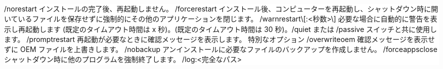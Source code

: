<tr class="alternateRow">
<td style="border:1px solid black;">
/norestart
</td>
<td style="border:1px solid black;">
インストールの完了後、再起動しません。
</td>
</tr>
<tr>
<td style="border:1px solid black;">
/forcerestart
</td>
<td style="border:1px solid black;">
インストール後、コンピューターを再起動し、シャットダウン時に開いているファイルを保存せずに強制的にその他のアプリケーションを閉じます。
</td>
</tr>
<tr class="alternateRow">
<td style="border:1px solid black;">
/warnrestart\[:&lt;秒数&gt;\]
</td>
<td style="border:1px solid black;">
必要な場合に自動的に警告を表示し再起動します (既定のタイムアウト時間は x 秒)。(既定のタイムアウト時間は 30 秒)。/quiet または /passive スイッチと共に使用します。
</td>
</tr>
<tr>
<td style="border:1px solid black;">
/promptrestart
</td>
<td style="border:1px solid black;">
再起動が必要なときに確認メッセージを表示します。
</td>
</tr>
<tr>
<th colspan="2">
特別なオプション
</th>
</tr>
<tr class="alternateRow">
<td style="border:1px solid black;">
/overwriteoem
</td>
<td style="border:1px solid black;">
確認メッセージを表示せずに OEM ファイルを上書きします。
</td>
</tr>
<tr>
<td style="border:1px solid black;">
/nobackup
</td>
<td style="border:1px solid black;">
アンインストールに必要なファイルのバックアップを作成しません。
</td>
</tr>
<tr class="alternateRow">
<td style="border:1px solid black;">
/forceappsclose
</td>
<td style="border:1px solid black;">
シャットダウン時に他のプログラムを強制終了します。
</td>
</tr>
<tr>
<td style="border:1px solid black;">
/log:&lt;完全なパス&gt;